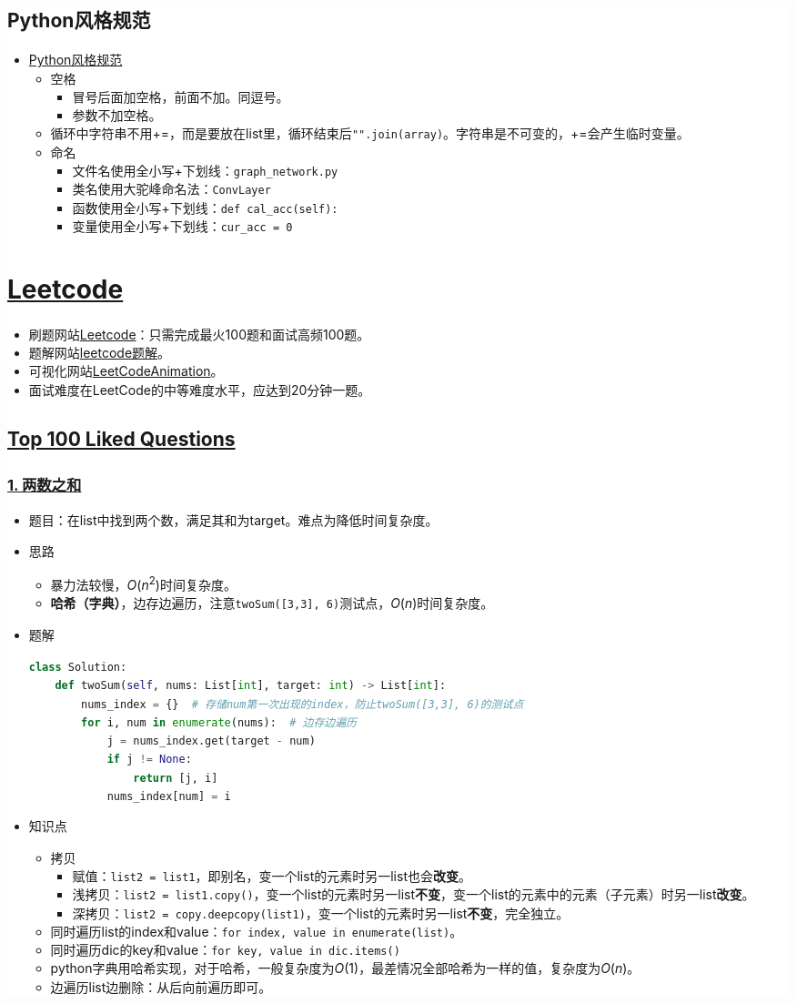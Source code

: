 ## Python风格规范

+ [Python风格规范](https://zh-google-styleguide.readthedocs.io/en/latest/google-python-styleguide/python_style_rules/)
    + 空格
        + 冒号后面加空格，前面不加。同逗号。
        + 参数不加空格。
    + 循环中字符串不用+=，而是要放在list里，循环结束后`"".join(array)`。字符串是不可变的，+=会产生临时变量。
    + 命名
        + 文件名使用全小写+下划线：`graph_network.py`
        + 类名使用大驼峰命名法：`ConvLayer`
        + 函数使用全小写+下划线：`def cal_acc(self):`
        + 变量使用全小写+下划线：`cur_acc = 0`

# [Leetcode](https://leetcode-cn.com)

+ 刷题网站[Leetcode](https://leetcode-cn.com)：只需完成最火100题和面试高频100题。
+ 题解网站[leetcode题解](https://github.com/azl397985856/leetcode)。
+ 可视化网站[LeetCodeAnimation](https://link.zhihu.com/?target=https%3A//github.com/MisterBooo/LeetCodeAnimation)。
+ 面试难度在LeetCode的中等难度水平，应达到20分钟一题。

## [Top 100 Liked Questions](https://leetcode-cn.com/problemset/hot-100/)

### [1. 两数之和](https://leetcode-cn.com/problems/two-sum/)

+ 题目：在list中找到两个数，满足其和为target。难点为降低时间复杂度。

+ 思路

  + 暴力法较慢，$O(n^2)$时间复杂度。
  + **哈希（字典）**，边存边遍历，注意`twoSum([3,3], 6)`测试点，$O(n)$时间复杂度。
  
+ 题解

  ```python
  class Solution:
      def twoSum(self, nums: List[int], target: int) -> List[int]:
          nums_index = {}  # 存储num第一次出现的index，防止twoSum([3,3], 6)的测试点
          for i, num in enumerate(nums):  # 边存边遍历
              j = nums_index.get(target - num)
              if j != None:
                  return [j, i]
              nums_index[num] = i
  ```

+ 知识点
  + 拷贝
    + 赋值：`list2 = list1`，即别名，变一个list的元素时另一list也会**改变**。
    + 浅拷贝：`list2 = list1.copy()`，变一个list的元素时另一list**不变**，变一个list的元素中的元素（子元素）时另一list**改变**。
    + 深拷贝：`list2 = copy.deepcopy(list1)`，变一个list的元素时另一list**不变**，完全独立。
  + 同时遍历list的index和value：`for index, value in enumerate(list)`。
  + 同时遍历dic的key和value：`for key, value in dic.items()`
  + python字典用哈希实现，对于哈希，一般复杂度为$O(1)$，最差情况全部哈希为一样的值，复杂度为$O(n)$。
  + 边遍历list边删除：从后向前遍历即可。
